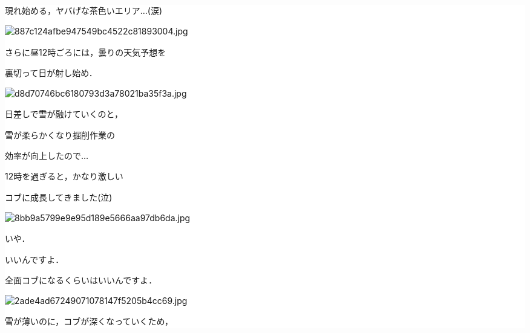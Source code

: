 
現れ始める，ヤバげな茶色いエリア…(涙)




![887c124afbe947549bc4522c81893004.jpg](images/887c124afbe947549bc4522c81893004.jpg)







さらに昼12時ごろには，曇りの天気予想を


裏切って日が射し始め．




![d8d70746bc6180793d3a78021ba35f3a.jpg](images/d8d70746bc6180793d3a78021ba35f3a.jpg)







日差しで雪が融けていくのと，


雪が柔らかくなり掘削作業の


効率が向上したので…


12時を過ぎると，かなり激しい


コブに成長してきました(泣)




![8bb9a5799e9e95d189e5666aa97db6da.jpg](images/8bb9a5799e9e95d189e5666aa97db6da.jpg)







いや．


いいんですよ．


全面コブになるくらいはいいんですよ．




![2ade4ad67249071078147f5205b4cc69.jpg](images/2ade4ad67249071078147f5205b4cc69.jpg)







雪が薄いのに，コブが深くなっていくため，
